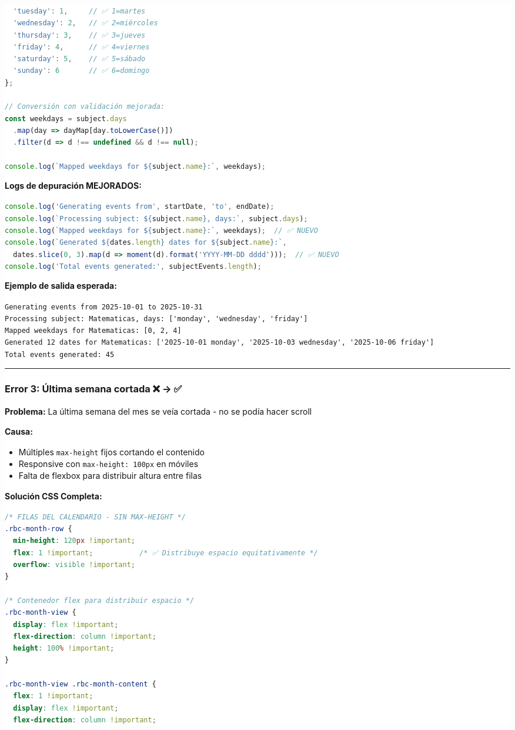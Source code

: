 ```javascript
  'tuesday': 1,     // ✅ 1=martes
  'wednesday': 2,   // ✅ 2=miércoles
  'thursday': 3,    // ✅ 3=jueves
  'friday': 4,      // ✅ 4=viernes
  'saturday': 5,    // ✅ 5=sábado
  'sunday': 6       // ✅ 6=domingo
};

// Conversión con validación mejorada:
const weekdays = subject.days
  .map(day => dayMap[day.toLowerCase()])
  .filter(d => d !== undefined && d !== null);

console.log(`Mapped weekdays for ${subject.name}:`, weekdays);
```

**Logs de depuración MEJORADOS:**
```javascript
console.log('Generating events from', startDate, 'to', endDate);
console.log(`Processing subject: ${subject.name}, days:`, subject.days);
console.log(`Mapped weekdays for ${subject.name}:`, weekdays);  // ✅ NUEVO
console.log(`Generated ${dates.length} dates for ${subject.name}:`, 
  dates.slice(0, 3).map(d => moment(d).format('YYYY-MM-DD dddd')));  // ✅ NUEVO
console.log('Total events generated:', subjectEvents.length);
```

**Ejemplo de salida esperada:**
```
Generating events from 2025-10-01 to 2025-10-31
Processing subject: Matematicas, days: ['monday', 'wednesday', 'friday']
Mapped weekdays for Matematicas: [0, 2, 4]
Generated 12 dates for Matematicas: ['2025-10-01 monday', '2025-10-03 wednesday', '2025-10-06 friday']
Total events generated: 45
```

---

### **Error 3: Última semana cortada** ❌ → ✅
**Problema:** La última semana del mes se veía cortada - no se podía hacer scroll

**Causa:** 
- Múltiples `max-height` fijos cortando el contenido
- Responsive con `max-height: 100px` en móviles
- Falta de flexbox para distribuir altura entre filas

**Solución CSS Completa:**
```css
/* FILAS DEL CALENDARIO - SIN MAX-HEIGHT */
.rbc-month-row {
  min-height: 120px !important;
  flex: 1 !important;           /* ✅ Distribuye espacio equitativamente */
  overflow: visible !important;
}

/* Contenedor flex para distribuir espacio */
.rbc-month-view {
  display: flex !important;
  flex-direction: column !important;
  height: 100% !important;
}

.rbc-month-view .rbc-month-content {
  flex: 1 !important;
  display: flex !important;
  flex-direction: column !important;
```